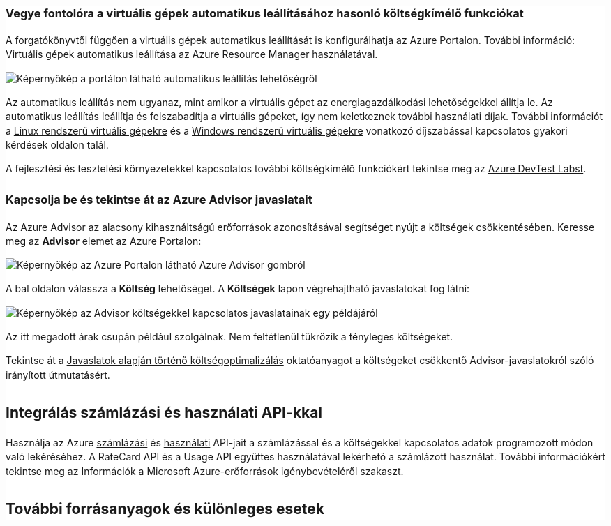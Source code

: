 ### <a name="consider-cost-cutting-features-like-auto-shutdown-for-vms"></a>Vegye fontolóra a virtuális gépek automatikus leállításához hasonló költségkímélő funkciókat

A forgatókönyvtől függően a virtuális gépek automatikus leállítását is konfigurálhatja az Azure Portalon. További információ: [Virtuális gépek automatikus leállítása az Azure Resource Manager használatával](https://azure.microsoft.com/blog/announcing-auto-shutdown-for-vms-using-azure-resource-manager/).

![Képernyőkép a portálon látható automatikus leállítás lehetőségről](./media/plan-manage-costs/auto-shutdown.png)

Az automatikus leállítás nem ugyanaz, mint amikor a virtuális gépet az energiagazdálkodási lehetőségekkel állítja le. Az automatikus leállítás leállítja és felszabadítja a virtuális gépeket, így nem keletkeznek további használati díjak. További információt a [Linux rendszerű virtuális gépekre](https://azure.microsoft.com/pricing/details/virtual-machines/linux/) és a [Windows rendszerű virtuális gépekre](https://azure.microsoft.com/pricing/details/virtual-machines/windows/) vonatkozó díjszabással kapcsolatos gyakori kérdések oldalon talál.

A fejlesztési és tesztelési környezetekkel kapcsolatos további költségkímélő funkciókért tekintse meg az [Azure DevTest Labst](https://azure.microsoft.com/services/devtest-lab/).

### <a name="turn-on-and-review-azure-advisor-recommendations"></a>Kapcsolja be és tekintse át az Azure Advisor javaslatait

Az [Azure Advisor](../../advisor/advisor-overview.md) az alacsony kihasználtságú erőforrások azonosításával segítséget nyújt a költségek csökkentésében. Keresse meg az **Advisor** elemet az Azure Portalon:

![Képernyőkép az Azure Portalon látható Azure Advisor gombról](./media/plan-manage-costs/advisor-button.png)

A bal oldalon válassza a **Költség** lehetőséget. A **Költségek** lapon végrehajtható javaslatokat fog látni:

![Képernyőkép az Advisor költségekkel kapcsolatos javaslatainak egy példájáról](./media/plan-manage-costs/advisor-action.png)

Az itt megadott árak csupán például szolgálnak. Nem feltétlenül tükrözik a tényleges költségeket.

Tekintse át a [Javaslatok alapján történő költségoptimalizálás](../costs/tutorial-acm-opt-recommendations.md) oktatóanyagot a költségeket csökkentő Advisor-javaslatokról szóló irányított útmutatásért.

## <a name="integrate-with-billing-and-consumption-apis"></a>Integrálás számlázási és használati API-kkal

Használja az Azure [számlázási](/rest/api/billing/) és [használati](/rest/api/consumption/) API-jait a számlázással és a költségekkel kapcsolatos adatok programozott módon való lekéréséhez. A RateCard API és a Usage API együttes használatával lekérhető a számlázott használat. További információkért tekintse meg az [Információk a Microsoft Azure-erőforrások igénybevételéről](../manage/consumption-api-overview.md#usage-details-api) szakaszt.

## <a name="additional-resources-and-special-cases"></a><a name="other-offers"></a> További forrásanyagok és különleges esetek
